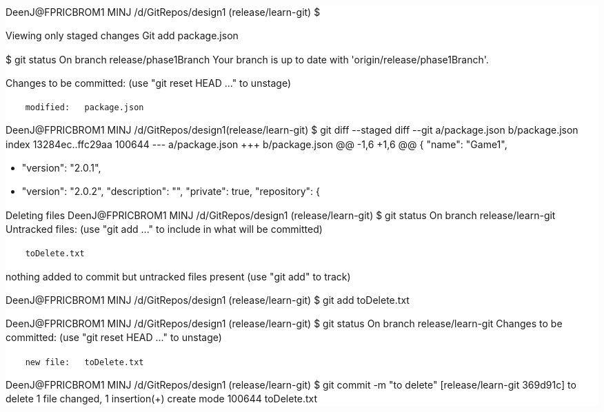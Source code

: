 DeenJ@FPRICBROM1 MINJ /d/GitRepos/design1 (release/learn-git)
$

Viewing only staged changes
Git add package.json

$ git status
On branch release/phase1Branch
Your branch is up to date with 'origin/release/phase1Branch'.

Changes to be committed:
  (use "git reset HEAD <file>..." to unstage)

        modified:   package.json


DeenJ@FPRICBROM1 MINJ /d/GitRepos/design1(release/learn-git)
$ git diff --staged
diff --git a/package.json b/package.json
index 13284ec..ffc29aa 100644
--- a/package.json
+++ b/package.json
@@ -1,6 +1,6 @@
 {
   "name": "Game1",
-  "version": "2.0.1",
+  "version": "2.0.2",
   "description": "",
   "private": true,
   "repository": {


Deleting files
 DeenJ@FPRICBROM1 MINJ /d/GitRepos/design1 (release/learn-git)
$ git status
On branch release/learn-git
Untracked files:
  (use "git add <file>..." to include in what will be committed)

        toDelete.txt

nothing added to commit but untracked files present (use "git add" to track)

DeenJ@FPRICBROM1 MINJ /d/GitRepos/design1 (release/learn-git)
$ git add toDelete.txt

DeenJ@FPRICBROM1 MINJ /d/GitRepos/design1 (release/learn-git)
$ git status
On branch release/learn-git
Changes to be committed:
  (use "git reset HEAD <file>..." to unstage)

        new file:   toDelete.txt


DeenJ@FPRICBROM1 MINJ /d/GitRepos/design1 (release/learn-git)
$ git commit -m "to delete"
[release/learn-git 369d91c] to delete
 1 file changed, 1 insertion(+)
 create mode 100644 toDelete.txt
